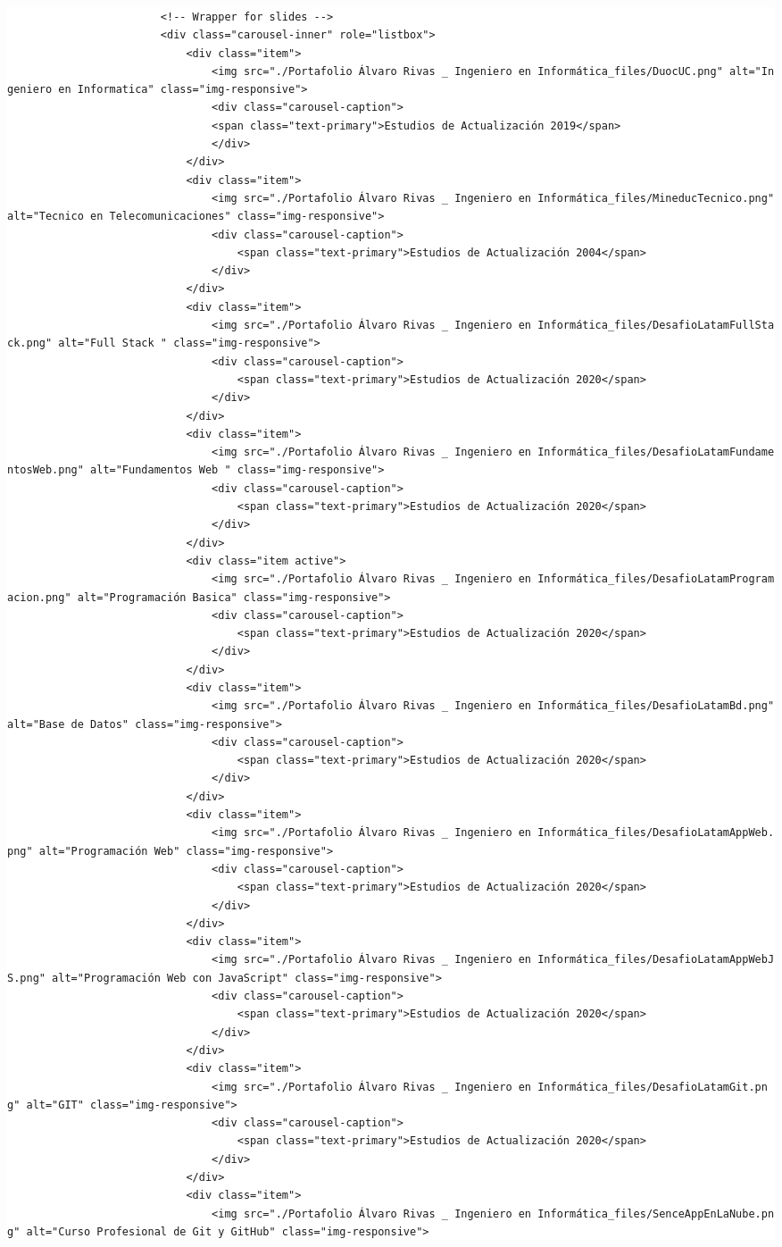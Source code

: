                             <!-- Wrapper for slides -->
                            <div class="carousel-inner" role="listbox">
                                <div class="item">
                                    <img src="./Portafolio Álvaro Rivas _ Ingeniero en Informática_files/DuocUC.png" alt="Ingeniero en Informatica" class="img-responsive">
                                    <div class="carousel-caption">
                                    <span class="text-primary">Estudios de Actualización 2019</span>
                                    </div>
                                </div>
                                <div class="item">
                                    <img src="./Portafolio Álvaro Rivas _ Ingeniero en Informática_files/MineducTecnico.png" alt="Tecnico en Telecomunicaciones" class="img-responsive">
                                    <div class="carousel-caption">
                                        <span class="text-primary">Estudios de Actualización 2004</span>
                                    </div>
                                </div>
                                <div class="item">
                                    <img src="./Portafolio Álvaro Rivas _ Ingeniero en Informática_files/DesafioLatamFullStack.png" alt="Full Stack " class="img-responsive">
                                    <div class="carousel-caption">
                                        <span class="text-primary">Estudios de Actualización 2020</span>
                                    </div>
                                </div>
                                <div class="item">
                                    <img src="./Portafolio Álvaro Rivas _ Ingeniero en Informática_files/DesafioLatamFundamentosWeb.png" alt="Fundamentos Web " class="img-responsive">
                                    <div class="carousel-caption">
                                        <span class="text-primary">Estudios de Actualización 2020</span>
                                    </div>
                                </div>
                                <div class="item active">
                                    <img src="./Portafolio Álvaro Rivas _ Ingeniero en Informática_files/DesafioLatamProgramacion.png" alt="Programación Basica" class="img-responsive">
                                    <div class="carousel-caption">
                                        <span class="text-primary">Estudios de Actualización 2020</span>
                                    </div>
                                </div>
                                <div class="item">
                                    <img src="./Portafolio Álvaro Rivas _ Ingeniero en Informática_files/DesafioLatamBd.png" alt="Base de Datos" class="img-responsive">
                                    <div class="carousel-caption">
                                        <span class="text-primary">Estudios de Actualización 2020</span>
                                    </div>
                                </div>
                                <div class="item">
                                    <img src="./Portafolio Álvaro Rivas _ Ingeniero en Informática_files/DesafioLatamAppWeb.png" alt="Programación Web" class="img-responsive">
                                    <div class="carousel-caption">
                                        <span class="text-primary">Estudios de Actualización 2020</span>
                                    </div>
                                </div>
                                <div class="item">
                                    <img src="./Portafolio Álvaro Rivas _ Ingeniero en Informática_files/DesafioLatamAppWebJS.png" alt="Programación Web con JavaScript" class="img-responsive">
                                    <div class="carousel-caption">
                                        <span class="text-primary">Estudios de Actualización 2020</span>
                                    </div>
                                </div>
                                <div class="item">
                                    <img src="./Portafolio Álvaro Rivas _ Ingeniero en Informática_files/DesafioLatamGit.png" alt="GIT" class="img-responsive">
                                    <div class="carousel-caption">
                                        <span class="text-primary">Estudios de Actualización 2020</span>
                                    </div>
                                </div>
                                <div class="item">
                                    <img src="./Portafolio Álvaro Rivas _ Ingeniero en Informática_files/SenceAppEnLaNube.png" alt="Curso Profesional de Git y GitHub" class="img-responsive">